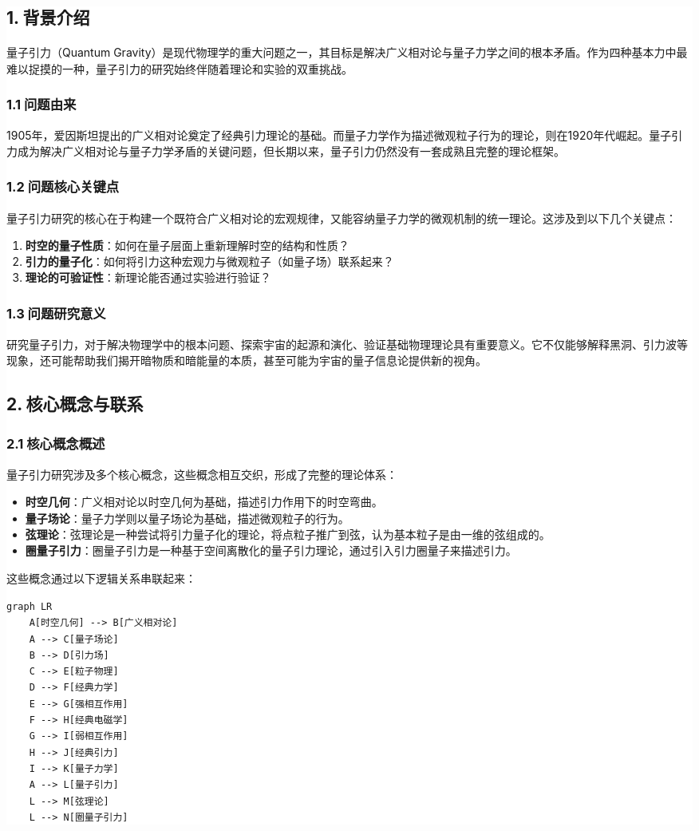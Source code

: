                  

## 1. 背景介绍

量子引力（Quantum Gravity）是现代物理学的重大问题之一，其目标是解决广义相对论与量子力学之间的根本矛盾。作为四种基本力中最难以捉摸的一种，量子引力的研究始终伴随着理论和实验的双重挑战。

### 1.1 问题由来

1905年，爱因斯坦提出的广义相对论奠定了经典引力理论的基础。而量子力学作为描述微观粒子行为的理论，则在1920年代崛起。量子引力成为解决广义相对论与量子力学矛盾的关键问题，但长期以来，量子引力仍然没有一套成熟且完整的理论框架。

### 1.2 问题核心关键点

量子引力研究的核心在于构建一个既符合广义相对论的宏观规律，又能容纳量子力学的微观机制的统一理论。这涉及到以下几个关键点：

1. **时空的量子性质**：如何在量子层面上重新理解时空的结构和性质？
2. **引力的量子化**：如何将引力这种宏观力与微观粒子（如量子场）联系起来？
3. **理论的可验证性**：新理论能否通过实验进行验证？

### 1.3 问题研究意义

研究量子引力，对于解决物理学中的根本问题、探索宇宙的起源和演化、验证基础物理理论具有重要意义。它不仅能够解释黑洞、引力波等现象，还可能帮助我们揭开暗物质和暗能量的本质，甚至可能为宇宙的量子信息论提供新的视角。

## 2. 核心概念与联系

### 2.1 核心概念概述

量子引力研究涉及多个核心概念，这些概念相互交织，形成了完整的理论体系：

- **时空几何**：广义相对论以时空几何为基础，描述引力作用下的时空弯曲。
- **量子场论**：量子力学则以量子场论为基础，描述微观粒子的行为。
- **弦理论**：弦理论是一种尝试将引力量子化的理论，将点粒子推广到弦，认为基本粒子是由一维的弦组成的。
- **圈量子引力**：圈量子引力是一种基于空间离散化的量子引力理论，通过引入引力圈量子来描述引力。

这些概念通过以下逻辑关系串联起来：

```mermaid
graph LR
    A[时空几何] --> B[广义相对论]
    A --> C[量子场论]
    B --> D[引力场]
    C --> E[粒子物理]
    D --> F[经典力学]
    E --> G[强相互作用]
    F --> H[经典电磁学]
    G --> I[弱相互作用]
    H --> J[经典引力]
    I --> K[量子力学]
    A --> L[量子引力]
    L --> M[弦理论]
    L --> N[圈量子引力]
```
